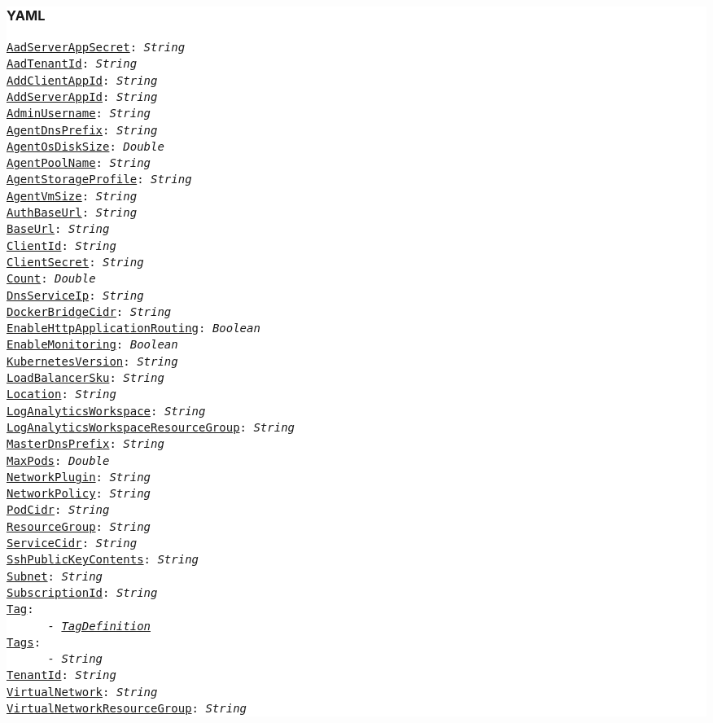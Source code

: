### YAML

<pre>
<a href="#aadserverappsecret" title="AadServerAppSecret">AadServerAppSecret</a>: <i>String</i>
<a href="#aadtenantid" title="AadTenantId">AadTenantId</a>: <i>String</i>
<a href="#addclientappid" title="AddClientAppId">AddClientAppId</a>: <i>String</i>
<a href="#addserverappid" title="AddServerAppId">AddServerAppId</a>: <i>String</i>
<a href="#adminusername" title="AdminUsername">AdminUsername</a>: <i>String</i>
<a href="#agentdnsprefix" title="AgentDnsPrefix">AgentDnsPrefix</a>: <i>String</i>
<a href="#agentosdisksize" title="AgentOsDiskSize">AgentOsDiskSize</a>: <i>Double</i>
<a href="#agentpoolname" title="AgentPoolName">AgentPoolName</a>: <i>String</i>
<a href="#agentstorageprofile" title="AgentStorageProfile">AgentStorageProfile</a>: <i>String</i>
<a href="#agentvmsize" title="AgentVmSize">AgentVmSize</a>: <i>String</i>
<a href="#authbaseurl" title="AuthBaseUrl">AuthBaseUrl</a>: <i>String</i>
<a href="#baseurl" title="BaseUrl">BaseUrl</a>: <i>String</i>
<a href="#clientid" title="ClientId">ClientId</a>: <i>String</i>
<a href="#clientsecret" title="ClientSecret">ClientSecret</a>: <i>String</i>
<a href="#count" title="Count">Count</a>: <i>Double</i>
<a href="#dnsserviceip" title="DnsServiceIp">DnsServiceIp</a>: <i>String</i>
<a href="#dockerbridgecidr" title="DockerBridgeCidr">DockerBridgeCidr</a>: <i>String</i>
<a href="#enablehttpapplicationrouting" title="EnableHttpApplicationRouting">EnableHttpApplicationRouting</a>: <i>Boolean</i>
<a href="#enablemonitoring" title="EnableMonitoring">EnableMonitoring</a>: <i>Boolean</i>
<a href="#kubernetesversion" title="KubernetesVersion">KubernetesVersion</a>: <i>String</i>
<a href="#loadbalancersku" title="LoadBalancerSku">LoadBalancerSku</a>: <i>String</i>
<a href="#location" title="Location">Location</a>: <i>String</i>
<a href="#loganalyticsworkspace" title="LogAnalyticsWorkspace">LogAnalyticsWorkspace</a>: <i>String</i>
<a href="#loganalyticsworkspaceresourcegroup" title="LogAnalyticsWorkspaceResourceGroup">LogAnalyticsWorkspaceResourceGroup</a>: <i>String</i>
<a href="#masterdnsprefix" title="MasterDnsPrefix">MasterDnsPrefix</a>: <i>String</i>
<a href="#maxpods" title="MaxPods">MaxPods</a>: <i>Double</i>
<a href="#networkplugin" title="NetworkPlugin">NetworkPlugin</a>: <i>String</i>
<a href="#networkpolicy" title="NetworkPolicy">NetworkPolicy</a>: <i>String</i>
<a href="#podcidr" title="PodCidr">PodCidr</a>: <i>String</i>
<a href="#resourcegroup" title="ResourceGroup">ResourceGroup</a>: <i>String</i>
<a href="#servicecidr" title="ServiceCidr">ServiceCidr</a>: <i>String</i>
<a href="#sshpublickeycontents" title="SshPublicKeyContents">SshPublicKeyContents</a>: <i>String</i>
<a href="#subnet" title="Subnet">Subnet</a>: <i>String</i>
<a href="#subscriptionid" title="SubscriptionId">SubscriptionId</a>: <i>String</i>
<a href="#tag" title="Tag">Tag</a>: <i>
      - <a href="tagdefinition.md">TagDefinition</a></i>
<a href="#tags" title="Tags">Tags</a>: <i>
      - String</i>
<a href="#tenantid" title="TenantId">TenantId</a>: <i>String</i>
<a href="#virtualnetwork" title="VirtualNetwork">VirtualNetwork</a>: <i>String</i>
<a href="#virtualnetworkresourcegroup" title="VirtualNetworkResourceGroup">VirtualNetworkResourceGroup</a>: <i>String</i>
</pre>

